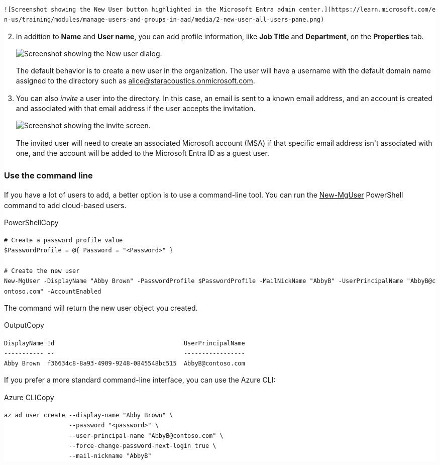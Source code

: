     ![Screenshot showing the New User button highlighted in the Microsoft Entra admin center.](https://learn.microsoft.com/en-us/training/modules/manage-users-and-groups-in-aad/media/2-new-user-all-users-pane.png)
    
2. In addition to **Name** and **User name**, you can add profile information, like **Job Title** and **Department**, on the **Properties** tab.
    
    ![Screenshot showing the New user dialog.](https://learn.microsoft.com/en-us/training/modules/manage-users-and-groups-in-aad/media/2-new-user-user-pane.png)
    
    The default behavior is to create a new user in the organization. The user will have a username with the default domain name assigned to the directory such as alice@staracoustics.onmicrosoft.com.
    
3. You can also _invite_ a user into the directory. In this case, an email is sent to a known email address, and an account is created and associated with that email address if the user accepts the invitation.
    
    ![Screenshot showing the invite screen.](https://learn.microsoft.com/en-us/training/modules/manage-users-and-groups-in-aad/media/3-new-user-invite.png)
    
    The invited user will need to create an associated Microsoft account (MSA) if that specific email address isn't associated with one, and the account will be added to the Microsoft Entra ID as a guest user.
    

### Use the command line

If you have a lot of users to add, a better option is to use a command-line tool. You can run the [New-MgUser](https://learn.microsoft.com/en-us/powershell/module/microsoft.graph.users/new-mguser) PowerShell command to add cloud-based users.

PowerShellCopy

```
# Create a password profile value
$PasswordProfile = @{ Password = "<Password>" }

# Create the new user
New-MgUser -DisplayName "Abby Brown" -PasswordProfile $PasswordProfile -MailNickName "AbbyB" -UserPrincipalName "AbbyB@contoso.com" -AccountEnabled 
```

The command will return the new user object you created.

OutputCopy

```
DisplayName Id                                    UserPrincipalName
----------- --                                    -----------------
Abby Brown  f36634c8-8a93-4909-9248-0845548bc515  AbbyB@contoso.com
```

If you prefer a more standard command-line interface, you can use the Azure CLI:

Azure CLICopy

```
az ad user create --display-name "Abby Brown" \
                  --password "<password>" \
                  --user-principal-name "AbbyB@contoso.com" \
                  --force-change-password-next-login true \
                  --mail-nickname "AbbyB"
```
